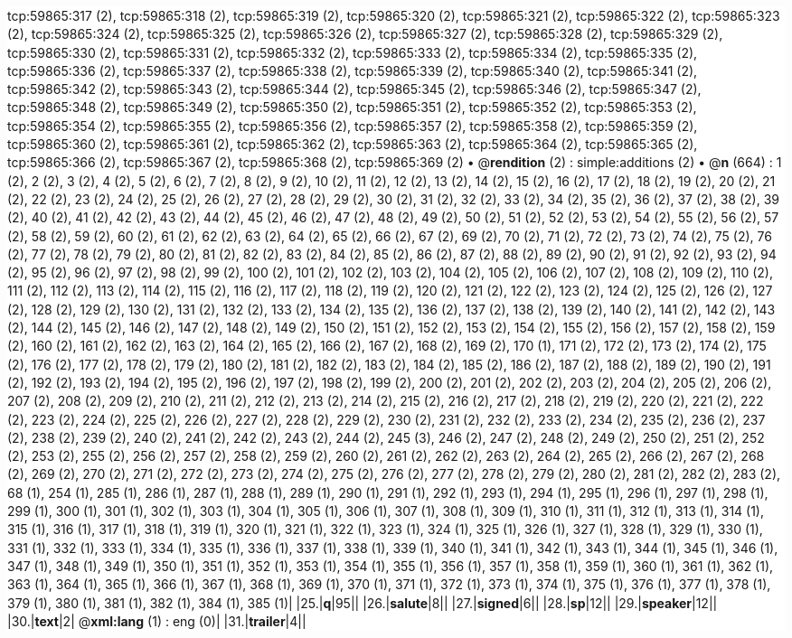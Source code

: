 tcp:59865:317 (2), tcp:59865:318 (2), tcp:59865:319 (2), tcp:59865:320 (2), tcp:59865:321 (2), tcp:59865:322 (2), tcp:59865:323 (2), tcp:59865:324 (2), tcp:59865:325 (2), tcp:59865:326 (2), tcp:59865:327 (2), tcp:59865:328 (2), tcp:59865:329 (2), tcp:59865:330 (2), tcp:59865:331 (2), tcp:59865:332 (2), tcp:59865:333 (2), tcp:59865:334 (2), tcp:59865:335 (2), tcp:59865:336 (2), tcp:59865:337 (2), tcp:59865:338 (2), tcp:59865:339 (2), tcp:59865:340 (2), tcp:59865:341 (2), tcp:59865:342 (2), tcp:59865:343 (2), tcp:59865:344 (2), tcp:59865:345 (2), tcp:59865:346 (2), tcp:59865:347 (2), tcp:59865:348 (2), tcp:59865:349 (2), tcp:59865:350 (2), tcp:59865:351 (2), tcp:59865:352 (2), tcp:59865:353 (2), tcp:59865:354 (2), tcp:59865:355 (2), tcp:59865:356 (2), tcp:59865:357 (2), tcp:59865:358 (2), tcp:59865:359 (2), tcp:59865:360 (2), tcp:59865:361 (2), tcp:59865:362 (2), tcp:59865:363 (2), tcp:59865:364 (2), tcp:59865:365 (2), tcp:59865:366 (2), tcp:59865:367 (2), tcp:59865:368 (2), tcp:59865:369 (2)  •  @__rendition__ (2) : simple:additions (2)  •  @__n__ (664) : 1 (2), 2 (2), 3 (2), 4 (2), 5 (2), 6 (2), 7 (2), 8 (2), 9 (2), 10 (2), 11 (2), 12 (2), 13 (2), 14 (2), 15 (2), 16 (2), 17 (2), 18 (2), 19 (2), 20 (2), 21 (2), 22 (2), 23 (2), 24 (2), 25 (2), 26 (2), 27 (2), 28 (2), 29 (2), 30 (2), 31 (2), 32 (2), 33 (2), 34 (2), 35 (2), 36 (2), 37 (2), 38 (2), 39 (2), 40 (2), 41 (2), 42 (2), 43 (2), 44 (2), 45 (2), 46 (2), 47 (2), 48 (2), 49 (2), 50 (2), 51 (2), 52 (2), 53 (2), 54 (2), 55 (2), 56 (2), 57 (2), 58 (2), 59 (2), 60 (2), 61 (2), 62 (2), 63 (2), 64 (2), 65 (2), 66 (2), 67 (2), 69 (2), 70 (2), 71 (2), 72 (2), 73 (2), 74 (2), 75 (2), 76 (2), 77 (2), 78 (2), 79 (2), 80 (2), 81 (2), 82 (2), 83 (2), 84 (2), 85 (2), 86 (2), 87 (2), 88 (2), 89 (2), 90 (2), 91 (2), 92 (2), 93 (2), 94 (2), 95 (2), 96 (2), 97 (2), 98 (2), 99 (2), 100 (2), 101 (2), 102 (2), 103 (2), 104 (2), 105 (2), 106 (2), 107 (2), 108 (2), 109 (2), 110 (2), 111 (2), 112 (2), 113 (2), 114 (2), 115 (2), 116 (2), 117 (2), 118 (2), 119 (2), 120 (2), 121 (2), 122 (2), 123 (2), 124 (2), 125 (2), 126 (2), 127 (2), 128 (2), 129 (2), 130 (2), 131 (2), 132 (2), 133 (2), 134 (2), 135 (2), 136 (2), 137 (2), 138 (2), 139 (2), 140 (2), 141 (2), 142 (2), 143 (2), 144 (2), 145 (2), 146 (2), 147 (2), 148 (2), 149 (2), 150 (2), 151 (2), 152 (2), 153 (2), 154 (2), 155 (2), 156 (2), 157 (2), 158 (2), 159 (2), 160 (2), 161 (2), 162 (2), 163 (2), 164 (2), 165 (2), 166 (2), 167 (2), 168 (2), 169 (2), 170 (1), 171 (2), 172 (2), 173 (2), 174 (2), 175 (2), 176 (2), 177 (2), 178 (2), 179 (2), 180 (2), 181 (2), 182 (2), 183 (2), 184 (2), 185 (2), 186 (2), 187 (2), 188 (2), 189 (2), 190 (2), 191 (2), 192 (2), 193 (2), 194 (2), 195 (2), 196 (2), 197 (2), 198 (2), 199 (2), 200 (2), 201 (2), 202 (2), 203 (2), 204 (2), 205 (2), 206 (2), 207 (2), 208 (2), 209 (2), 210 (2), 211 (2), 212 (2), 213 (2), 214 (2), 215 (2), 216 (2), 217 (2), 218 (2), 219 (2), 220 (2), 221 (2), 222 (2), 223 (2), 224 (2), 225 (2), 226 (2), 227 (2), 228 (2), 229 (2), 230 (2), 231 (2), 232 (2), 233 (2), 234 (2), 235 (2), 236 (2), 237 (2), 238 (2), 239 (2), 240 (2), 241 (2), 242 (2), 243 (2), 244 (2), 245 (3), 246 (2), 247 (2), 248 (2), 249 (2), 250 (2), 251 (2), 252 (2), 253 (2), 255 (2), 256 (2), 257 (2), 258 (2), 259 (2), 260 (2), 261 (2), 262 (2), 263 (2), 264 (2), 265 (2), 266 (2), 267 (2), 268 (2), 269 (2), 270 (2), 271 (2), 272 (2), 273 (2), 274 (2), 275 (2), 276 (2), 277 (2), 278 (2), 279 (2), 280 (2), 281 (2), 282 (2), 283 (2), 68 (1), 254 (1), 285 (1), 286 (1), 287 (1), 288 (1), 289 (1), 290 (1), 291 (1), 292 (1), 293 (1), 294 (1), 295 (1), 296 (1), 297 (1), 298 (1), 299 (1), 300 (1), 301 (1), 302 (1), 303 (1), 304 (1), 305 (1), 306 (1), 307 (1), 308 (1), 309 (1), 310 (1), 311 (1), 312 (1), 313 (1), 314 (1), 315 (1), 316 (1), 317 (1), 318 (1), 319 (1), 320 (1), 321 (1), 322 (1), 323 (1), 324 (1), 325 (1), 326 (1), 327 (1), 328 (1), 329 (1), 330 (1), 331 (1), 332 (1), 333 (1), 334 (1), 335 (1), 336 (1), 337 (1), 338 (1), 339 (1), 340 (1), 341 (1), 342 (1), 343 (1), 344 (1), 345 (1), 346 (1), 347 (1), 348 (1), 349 (1), 350 (1), 351 (1), 352 (1), 353 (1), 354 (1), 355 (1), 356 (1), 357 (1), 358 (1), 359 (1), 360 (1), 361 (1), 362 (1), 363 (1), 364 (1), 365 (1), 366 (1), 367 (1), 368 (1), 369 (1), 370 (1), 371 (1), 372 (1), 373 (1), 374 (1), 375 (1), 376 (1), 377 (1), 378 (1), 379 (1), 380 (1), 381 (1), 382 (1), 384 (1), 385 (1)|
|25.|__q__|95||
|26.|__salute__|8||
|27.|__signed__|6||
|28.|__sp__|12||
|29.|__speaker__|12||
|30.|__text__|2| @__xml:lang__ (1) : eng (0)|
|31.|__trailer__|4||
